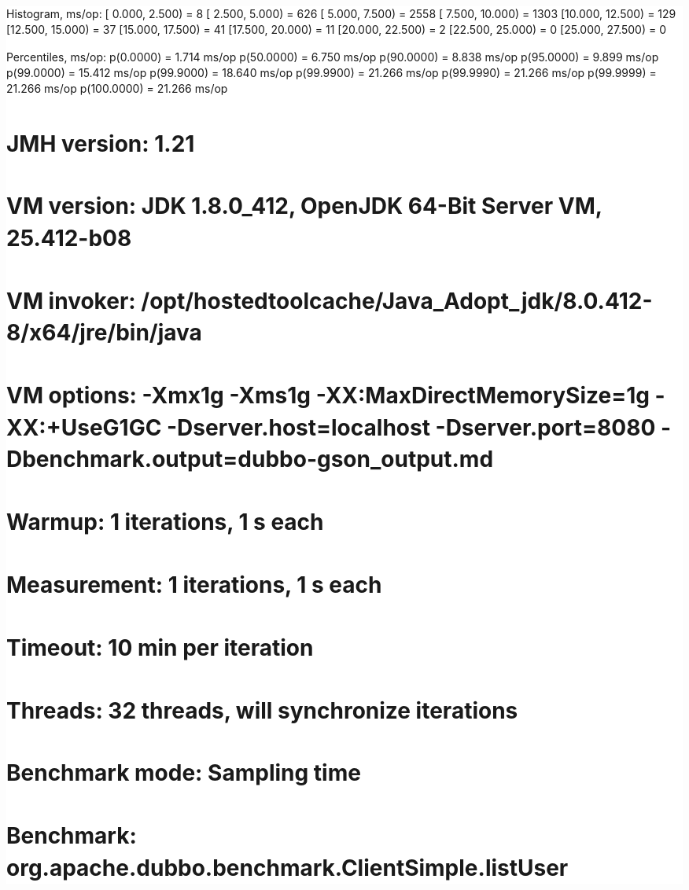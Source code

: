   Histogram, ms/op:
    [ 0.000,  2.500) = 8 
    [ 2.500,  5.000) = 626 
    [ 5.000,  7.500) = 2558 
    [ 7.500, 10.000) = 1303 
    [10.000, 12.500) = 129 
    [12.500, 15.000) = 37 
    [15.000, 17.500) = 41 
    [17.500, 20.000) = 11 
    [20.000, 22.500) = 2 
    [22.500, 25.000) = 0 
    [25.000, 27.500) = 0 

  Percentiles, ms/op:
      p(0.0000) =      1.714 ms/op
     p(50.0000) =      6.750 ms/op
     p(90.0000) =      8.838 ms/op
     p(95.0000) =      9.899 ms/op
     p(99.0000) =     15.412 ms/op
     p(99.9000) =     18.640 ms/op
     p(99.9900) =     21.266 ms/op
     p(99.9990) =     21.266 ms/op
     p(99.9999) =     21.266 ms/op
    p(100.0000) =     21.266 ms/op


# JMH version: 1.21
# VM version: JDK 1.8.0_412, OpenJDK 64-Bit Server VM, 25.412-b08
# VM invoker: /opt/hostedtoolcache/Java_Adopt_jdk/8.0.412-8/x64/jre/bin/java
# VM options: -Xmx1g -Xms1g -XX:MaxDirectMemorySize=1g -XX:+UseG1GC -Dserver.host=localhost -Dserver.port=8080 -Dbenchmark.output=dubbo-gson_output.md
# Warmup: 1 iterations, 1 s each
# Measurement: 1 iterations, 1 s each
# Timeout: 10 min per iteration
# Threads: 32 threads, will synchronize iterations
# Benchmark mode: Sampling time
# Benchmark: org.apache.dubbo.benchmark.ClientSimple.listUser
